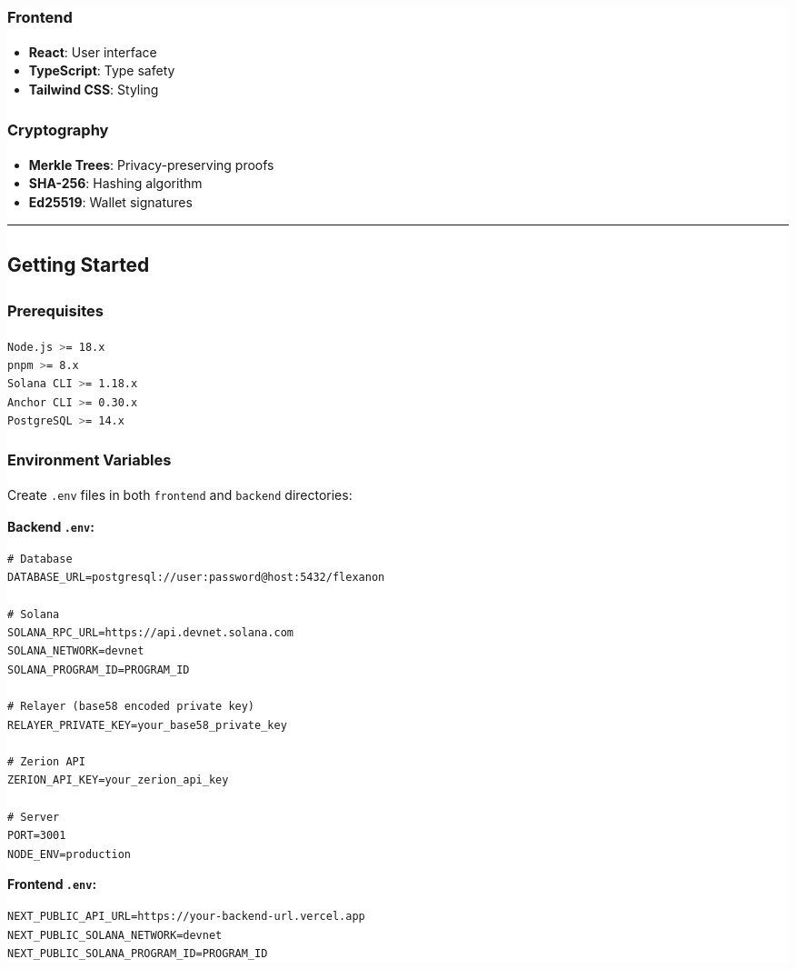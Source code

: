 ### Frontend
- **React**: User interface
- **TypeScript**: Type safety
- **Tailwind CSS**: Styling

### Cryptography
- **Merkle Trees**: Privacy-preserving proofs
- **SHA-256**: Hashing algorithm
- **Ed25519**: Wallet signatures

---

## Getting Started

### Prerequisites

```bash
Node.js >= 18.x
pnpm >= 8.x
Solana CLI >= 1.18.x
Anchor CLI >= 0.30.x
PostgreSQL >= 14.x
```

### Environment Variables

Create `.env` files in both `frontend` and `backend` directories:

**Backend `.env`:**
```env
# Database
DATABASE_URL=postgresql://user:password@host:5432/flexanon

# Solana
SOLANA_RPC_URL=https://api.devnet.solana.com
SOLANA_NETWORK=devnet
SOLANA_PROGRAM_ID=PROGRAM_ID

# Relayer (base58 encoded private key)
RELAYER_PRIVATE_KEY=your_base58_private_key

# Zerion API
ZERION_API_KEY=your_zerion_api_key

# Server
PORT=3001
NODE_ENV=production
```

**Frontend `.env`:**
```env
NEXT_PUBLIC_API_URL=https://your-backend-url.vercel.app
NEXT_PUBLIC_SOLANA_NETWORK=devnet
NEXT_PUBLIC_SOLANA_PROGRAM_ID=PROGRAM_ID
```
